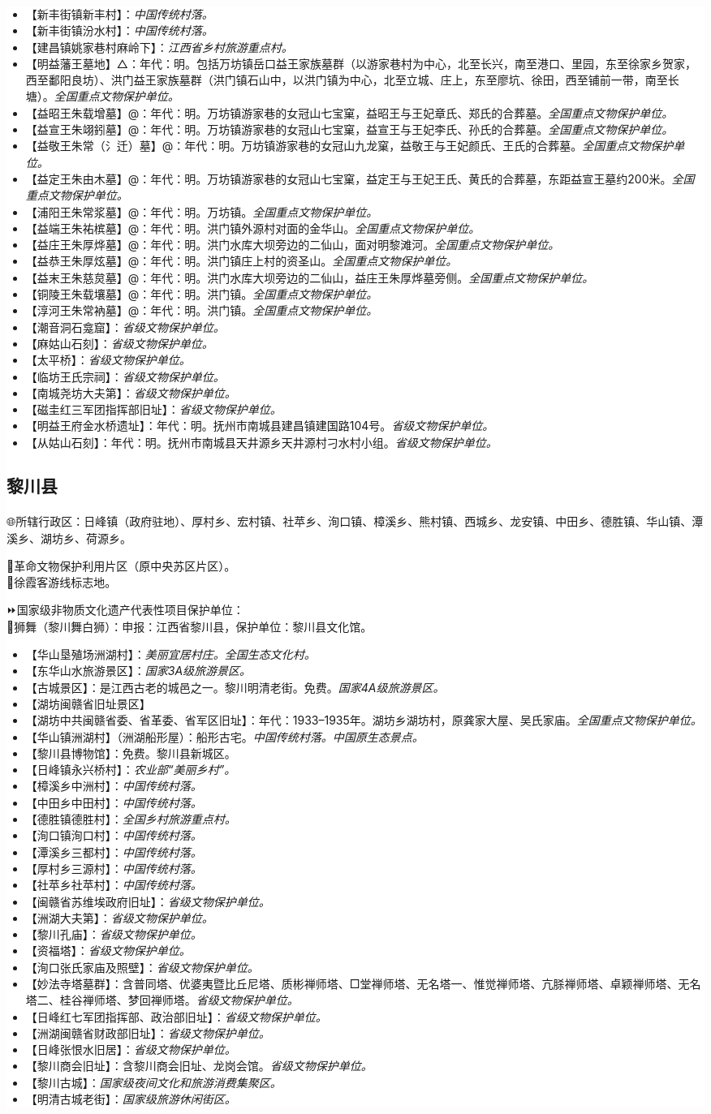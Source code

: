 * 【新丰街镇新丰村】：*中国传统村落。*  
* 【新丰街镇汾水村】：*中国传统村落。*  
* 【建昌镇姚家巷村麻岭下】：*江西省乡村旅游重点村。*  
* 【明益藩王墓地】△：年代：明。包括万坊镇岳口益王家族墓群（以游家巷村为中心，北至长兴，南至港口、里园，东至徐家乡贺家，西至鄱阳良坊）、洪门益王家族墓群（洪门镇石山中，以洪门镇为中心，北至立城、庄上，东至廖坑、徐田，西至铺前一带，南至长塘）。*全国重点文物保护单位。*  
* 【益昭王朱载增墓】@：年代：明。万坊镇游家巷的女冠山七宝窠，益昭王与王妃章氏、郑氏的合葬墓。*全国重点文物保护单位。*  
* 【益宣王朱翊鈏墓】@：年代：明。万坊镇游家巷的女冠山七宝窠，益宣王与王妃李氏、孙氏的合葬墓。*全国重点文物保护单位。*  
* 【益敬王朱常（氵迁）墓】@：年代：明。万坊镇游家巷的女冠山九龙窠，益敬王与王妃颜氏、王氏的合葬墓。*全国重点文物保护单位。*  
* 【益定王朱由木墓】@：年代：明。万坊镇游家巷的女冠山七宝窠，益定王与王妃王氏、黄氏的合葬墓，东距益宣王墓约200米。*全国重点文物保护单位。*  
* 【浦阳王朱常浆墓】@：年代：明。万坊镇。*全国重点文物保护单位。*  
* 【益端王朱祐槟墓】@：年代：明。洪门镇外源村对面的金华山。*全国重点文物保护单位。*  
* 【益庄王朱厚烨墓】@：年代：明。洪门水库大坝旁边的二仙山，面对明黎滩河。*全国重点文物保护单位。*  
* 【益恭王朱厚炫墓】@：年代：明。洪门镇庄上村的资圣山。*全国重点文物保护单位。*  
* 【益末王朱慈炱墓】@：年代：明。洪门水库大坝旁边的二仙山，益庄王朱厚烨墓旁侧。*全国重点文物保护单位。*  
* 【铜陵王朱载壤墓】@：年代：明。洪门镇。*全国重点文物保护单位。*  
* 【淳河王朱常衲墓】@：年代：明。洪门镇。*全国重点文物保护单位。*  
* 【潮音洞石龛窟】：*省级文物保护单位。*  
* 【麻姑山石刻】：*省级文物保护单位。*  
* 【太平桥】：*省级文物保护单位。*  
* 【临坊王氏宗祠】：*省级文物保护单位。*  
* 【南城尧坊大夫第】：*省级文物保护单位。*  
* 【磁圭红三军团指挥部旧址】：*省级文物保护单位。*  
* 【明益王府金水桥遗址】：年代：明。抚州市南城县建昌镇建国路104号。*省级文物保护单位。*  
* 【从姑山石刻】：年代：明。抚州市南城县天井源乡天井源村刁水村小组。*省级文物保护单位。*  

## 黎川县  
🌐所辖行政区：日峰镇（政府驻地）、厚村乡、宏村镇、社苹乡、洵口镇、樟溪乡、熊村镇、西城乡、龙安镇、中田乡、德胜镇、华山镇、潭溪乡、湖坊乡、荷源乡。  

🚩革命文物保护利用片区（原中央苏区片区）。  
🚩徐霞客游线标志地。  

⏩国家级非物质文化遗产代表性项目保护单位：  
🔸狮舞（黎川舞白狮）：申报：江西省黎川县，保护单位：黎川县文化馆。  

* 【华山垦殖场洲湖村】：*美丽宜居村庄。全国生态文化村。*  
* 【东华山水旅游景区】：*国家3A级旅游景区。*  
* 【古城景区】：是江西古老的城邑之一。黎川明清老街。免费。*国家4A级旅游景区。*  
* 【湖坊闽赣省旧址景区】  
* 【湖坊中共闽赣省委、省革委、省军区旧址】：年代：1933–1935年。湖坊乡湖坊村，原龚家大屋、吴氏家庙。*全国重点文物保护单位。*  
* 【华山镇洲湖村】（洲湖船形屋）：船形古宅。*中国传统村落。中国原生态景点。*  
* 【黎川县博物馆】：免费。黎川县新城区。  
* 【日峰镇永兴桥村】：*农业部“美丽乡村”。*  
* 【樟溪乡中洲村】：*中国传统村落。*  
* 【中田乡中田村】：*中国传统村落。*  
* 【德胜镇德胜村】：*全国乡村旅游重点村。*  
* 【洵口镇洵口村】：*中国传统村落。*  
* 【潭溪乡三都村】：*中国传统村落。*  
* 【厚村乡三源村】：*中国传统村落。*  
* 【社苹乡社苹村】：*中国传统村落。*  
* 【闽赣省苏维埃政府旧址】：*省级文物保护单位。*  
* 【洲湖大夫第】：*省级文物保护单位。*  
* 【黎川孔庙】：*省级文物保护单位。*  
* 【资福塔】：*省级文物保护单位。*  
* 【洵口张氏家庙及照壁】：*省级文物保护单位。*  
* 【妙法寺塔墓群】：含普同塔、优婆夷暨比丘尼塔、质彬禅师塔、□堂禅师塔、无名塔一、惟觉禅师塔、亢脎禅师塔、卓颖禅师塔、无名塔二、桂谷禅师塔、梦回禅师塔。*省级文物保护单位。*  
* 【日峰红七军团指挥部、政治部旧址】：*省级文物保护单位。*  
* 【洲湖闽赣省财政部旧址】：*省级文物保护单位。*  
* 【日峰张恨水旧居】：*省级文物保护单位。*  
* 【黎川商会旧址】：含黎川商会旧址、龙岗会馆。*省级文物保护单位。*  
* 【黎川古城】：*国家级夜间文化和旅游消费集聚区。*  
* 【明清古城老街】：*国家级旅游休闲街区。*  
